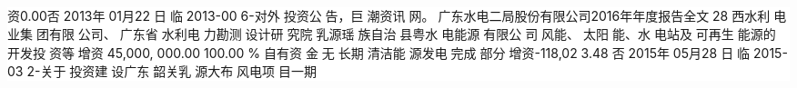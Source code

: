 资0.00否
2013年
01月22
日
临
2013-00
6-对外
投资公
告，巨
潮资讯
网。
广东水电二局股份有限公司2016年年度报告全文
28
西水利
电业集
团有限
公司、
广东省
水利电
力勘测
设计研
究院
乳源瑶
族自治
县粤水
电能源
有限公
司
风能、
太阳
能、水
电站及
可再生
能源的
开发投
资等
增资
45,000,
000.00
100.00
%
自有资
金
无
长期
清洁能
源发电
完成
部分
增资-118,02
3.48
否
2015年
05月28
日
临
2015-03
2-关于
投资建
设广东
韶关乳
源大布
风电项
目一期